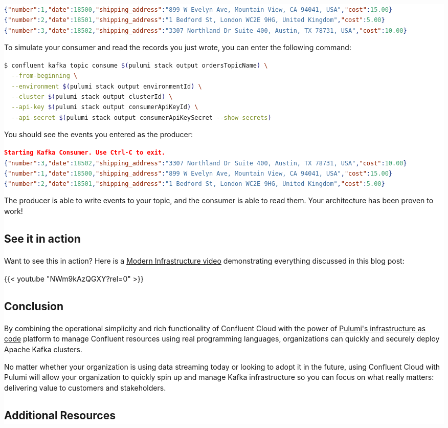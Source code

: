 ```json
{"number":1,"date":18500,"shipping_address":"899 W Evelyn Ave, Mountain View, CA 94041, USA","cost":15.00}
{"number":2,"date":18501,"shipping_address":"1 Bedford St, London WC2E 9HG, United Kingdom","cost":5.00}
{"number":3,"date":18502,"shipping_address":"3307 Northland Dr Suite 400, Austin, TX 78731, USA","cost":10.00}
```

To simulate your consumer and read the records you just wrote, you can enter the following command:

```bash
$ confluent kafka topic consume $(pulumi stack output ordersTopicName) \
  --from-beginning \
  --environment $(pulumi stack output environmentId) \
  --cluster $(pulumi stack output clusterId) \
  --api-key $(pulumi stack output consumerApiKeyId) \
  --api-secret $(pulumi stack output consumerApiKeySecret --show-secrets)
```

You should see the events you entered as the producer:

```json
Starting Kafka Consumer. Use Ctrl-C to exit.
{"number":3,"date":18502,"shipping_address":"3307 Northland Dr Suite 400, Austin, TX 78731, USA","cost":10.00}
{"number":1,"date":18500,"shipping_address":"899 W Evelyn Ave, Mountain View, CA 94041, USA","cost":15.00}
{"number":2,"date":18501,"shipping_address":"1 Bedford St, London WC2E 9HG, United Kingdom","cost":5.00}
```

The producer is able to write events to your topic, and the consumer is able to read them. Your architecture has been proven to work!

## See it in action

Want to see this in action? Here is a [Modern Infrastructure video](https://www.youtube.com/playlist?list=PLyy8Vx2ZoWloyj3V5gXzPraiKStO2GGZw) demonstrating everything discussed in this blog post:

{{< youtube "NWm9kAzQGXY?rel=0" >}}

## Conclusion

By combining the operational simplicity and rich functionality of Confluent Cloud with the power of [Pulumi's infrastructure as code](https://www.pulumi.com/product/) platform to manage Confluent resources using real programming languages, organizations can quickly and securely deploy Apache Kafka clusters.

No matter whether your organization is using data streaming today or looking to adopt it in the future, using Confluent Cloud with Pulumi will allow your organization to quickly spin up and manage Kafka infrastructure so you can focus on what really matters: delivering value to customers and stakeholders.

## Additional Resources
